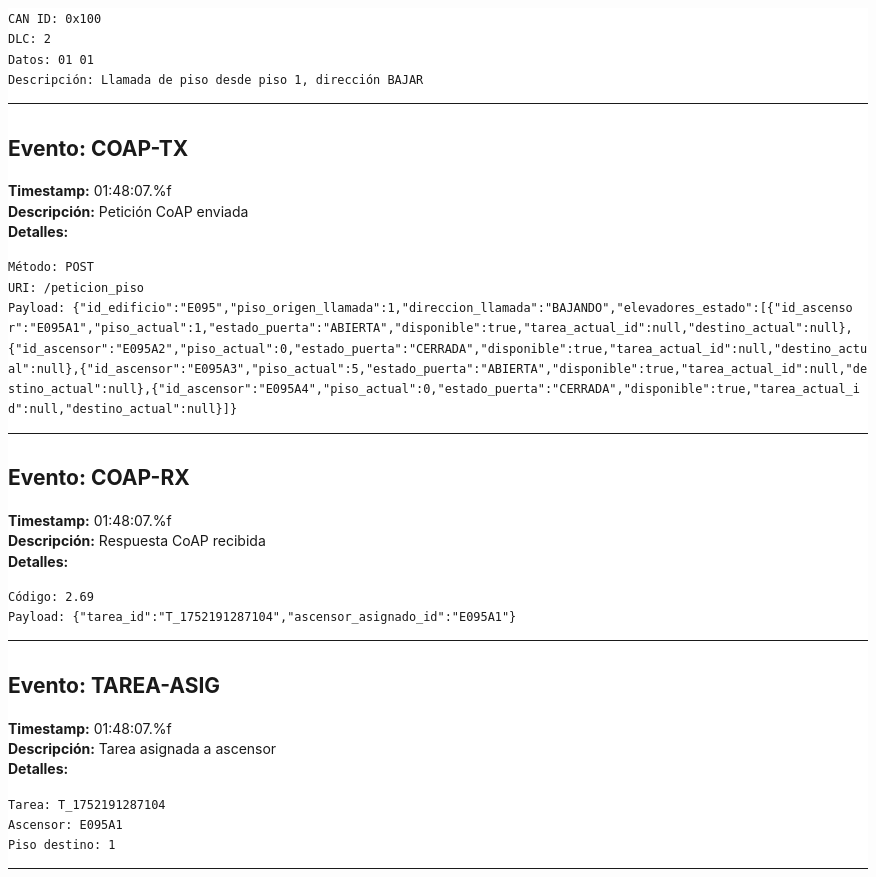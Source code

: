 ```
CAN ID: 0x100
DLC: 2
Datos: 01 01 
Descripción: Llamada de piso desde piso 1, dirección BAJAR
```

---

## Evento: COAP-TX

**Timestamp:** 01:48:07.%f  
**Descripción:** Petición CoAP enviada  
**Detalles:**

```
Método: POST
URI: /peticion_piso
Payload: {"id_edificio":"E095","piso_origen_llamada":1,"direccion_llamada":"BAJANDO","elevadores_estado":[{"id_ascensor":"E095A1","piso_actual":1,"estado_puerta":"ABIERTA","disponible":true,"tarea_actual_id":null,"destino_actual":null},{"id_ascensor":"E095A2","piso_actual":0,"estado_puerta":"CERRADA","disponible":true,"tarea_actual_id":null,"destino_actual":null},{"id_ascensor":"E095A3","piso_actual":5,"estado_puerta":"ABIERTA","disponible":true,"tarea_actual_id":null,"destino_actual":null},{"id_ascensor":"E095A4","piso_actual":0,"estado_puerta":"CERRADA","disponible":true,"tarea_actual_id":null,"destino_actual":null}]}
```

---

## Evento: COAP-RX

**Timestamp:** 01:48:07.%f  
**Descripción:** Respuesta CoAP recibida  
**Detalles:**

```
Código: 2.69
Payload: {"tarea_id":"T_1752191287104","ascensor_asignado_id":"E095A1"}
```

---

## Evento: TAREA-ASIG

**Timestamp:** 01:48:07.%f  
**Descripción:** Tarea asignada a ascensor  
**Detalles:**

```
Tarea: T_1752191287104
Ascensor: E095A1
Piso destino: 1
```

---
